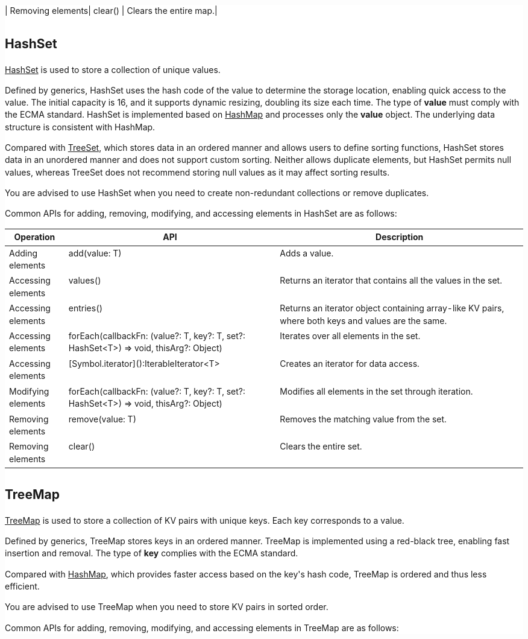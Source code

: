 | Removing elements| clear() | Clears the entire map.|

## HashSet

[HashSet](../reference/apis-arkts/js-apis-hashset.md) is used to store a collection of unique values.

Defined by generics, HashSet uses the hash code of the value to determine the storage location, enabling quick access to the value. The initial capacity is 16, and it supports dynamic resizing, doubling its size each time. The type of **value** must comply with the ECMA standard. HashSet is implemented based on [HashMap](../reference/apis-arkts/js-apis-hashmap.md) and processes only the **value** object. The underlying data structure is consistent with HashMap.

Compared with [TreeSet](../reference/apis-arkts/js-apis-treeset.md), which stores data in an ordered manner and allows users to define sorting functions, HashSet stores data in an unordered manner and does not support custom sorting. Neither allows duplicate elements, but HashSet permits null values, whereas TreeSet does not recommend storing null values as it may affect sorting results.

You are advised to use HashSet when you need to create non-redundant collections or remove duplicates.

Common APIs for adding, removing, modifying, and accessing elements in HashSet are as follows:

| Operation| API| Description|
| --------- | ------- | ------- |
| Adding elements| add(value: T) | Adds a value.|
| Accessing elements| values() | Returns an iterator that contains all the values in the set.|
| Accessing elements| entries() | Returns an iterator object containing array-like KV pairs, where both keys and values are the same.|
| Accessing elements| forEach(callbackFn: (value?: T, key?: T, set?: HashSet\<T>) => void, thisArg?: Object) | Iterates over all elements in the set.|
| Accessing elements| \[Symbol.iterator]():IterableIterator&lt;T&gt; | Creates an iterator for data access.|
| Modifying elements| forEach(callbackFn: (value?: T, key?: T, set?: HashSet\<T>) => void, thisArg?: Object) | Modifies all elements in the set through iteration.|
| Removing elements| remove(value: T) | Removes the matching value from the set.|
| Removing elements| clear() | Clears the entire set.|

## TreeMap

[TreeMap](../reference/apis-arkts/js-apis-treemap.md) is used to store a collection of KV pairs with unique keys. Each key corresponds to a value.

Defined by generics, TreeMap stores keys in an ordered manner. TreeMap is implemented using a red-black tree, enabling fast insertion and removal. The type of **key** complies with the ECMA standard.

Compared with [HashMap](../reference/apis-arkts/js-apis-hashmap.md), which provides faster access based on the key's hash code, TreeMap is ordered and thus less efficient.

You are advised to use TreeMap when you need to store KV pairs in sorted order.

Common APIs for adding, removing, modifying, and accessing elements in TreeMap are as follows:

